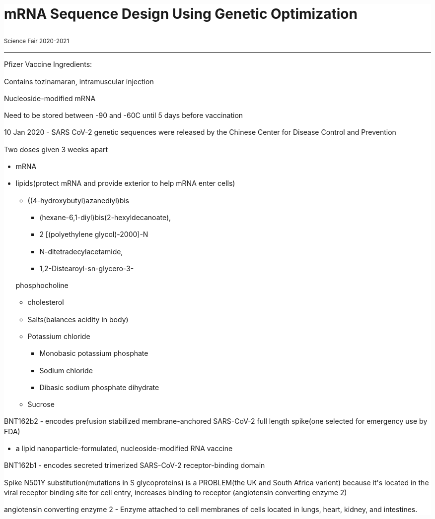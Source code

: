 <h1>mRNA Sequence Design Using Genetic Optimization</h1>

<sub>Science Fair 2020-2021</sub>

<hr>

Pfizer Vaccine Ingredients:

Contains tozinamaran, intramuscular injection

Nucleoside-modified mRNA

Need to be stored between -90 and -60C until 5 days before vaccination

10 Jan 2020 - SARS CoV-2 genetic sequences were released by the Chinese Center for Disease Control and Prevention

Two doses given 3 weeks apart

- mRNA

- lipids(protect mRNA and provide exterior to help mRNA enter cells)

  - ((4-hydroxybutyl)azanediyl)bis
  
    - (hexane-6,1-diyl)bis(2-hexyldecanoate),
  
    - 2 [(polyethylene glycol)-2000]-N
  
    - N-ditetradecylacetamide,
  
    - 1,2-Distearoyl-sn-glycero-3-
  
  phosphocholine

  - cholesterol
  
  - Salts(balances acidity in body)

  - Potassium chloride
  
    - Monobasic potassium phosphate
  
    - Sodium chloride
  
    - Dibasic sodium phosphate dihydrate
  
  - Sucrose



BNT162b2 - encodes prefusion stabilized membrane-anchored SARS-CoV-2 full length spike(one selected for emergency use by FDA)

  - a lipid nanoparticle-formulated, nucleoside-modified RNA vaccine
  
  BNT162b1 - encodes secreted trimerized SARS-CoV-2 receptor-binding domain

Spike N501Y substitution(mutations in S glycoproteins) is a PROBLEM(the UK and South Africa varient) because it's located in the viral receptor binding site for cell entry, increases binding to receptor (angiotensin converting enzyme 2)

angiotensin converting enzyme 2 - Enzyme attached to cell membranes of cells located in lungs, heart, kidney, and intestines.
